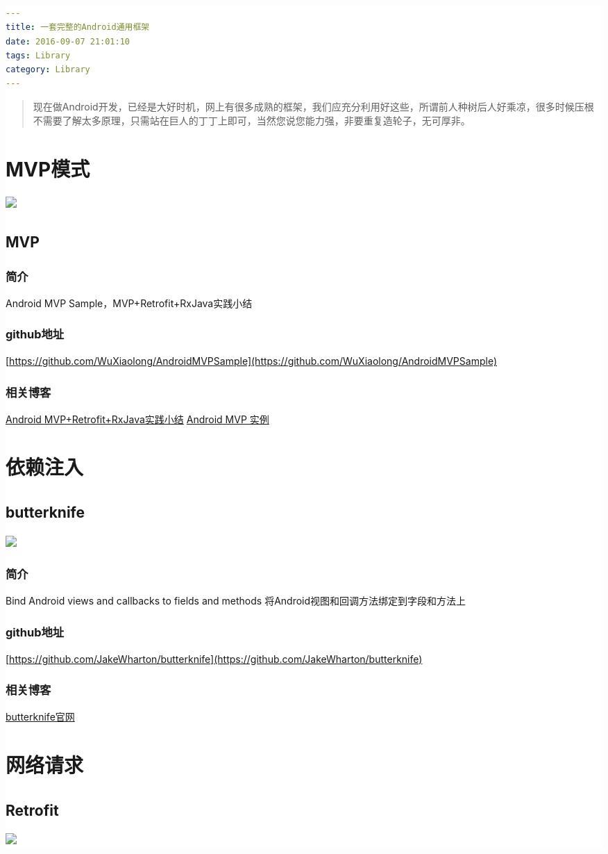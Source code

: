 ```yaml
---
title: 一套完整的Android通用框架
date: 2016-09-07 21:01:10
tags: Library
category: Library
---
```


> 现在做Android开发，已经是大好时机，网上有很多成熟的框架，我们应充分利用好这些，所谓前人种树后人好乘凉，很多时候压根不需要了解太多原理，只需站在巨人的丁丁上即可，当然您说您能力强，非要重复造轮子，无可厚非。

# MVP模式

![](http://7q5c2h.com1.z0.glb.clouddn.com/mvp.jpg?watermark/2/text/5ZC05bCP6b6Z5ZCM5a24/font/5qW35L2T/fontsize/500/fill/I0VGRUZFRg==/dissolve/100/gravity/SouthEast/dx/10/dy/10)
## MVP
### 简介
Android MVP Sample，MVP+Retrofit+RxJava实践小结

### github地址
[https://github.com/WuXiaolong/AndroidMVPSample](https://github.com/WuXiaolong/AndroidMVPSample)

### 相关博客
[Android MVP+Retrofit+RxJava实践小结](http://wuxiaolong.me/2016/06/12/mvpRetrofitRxjava/)
[Android MVP 实例](http://wuxiaolong.me/2015/09/23/AndroidMVPSample/)

# 依赖注入

## butterknife

![](http://7q5c2h.com1.z0.glb.clouddn.com/butterknife.png?watermark/2/text/5ZC05bCP6b6Z5ZCM5a24/font/5qW35L2T/fontsize/500/fill/I0VGRUZFRg==/dissolve/100/gravity/SouthEast/dx/10/dy/10)

### 简介
Bind Android views and callbacks to fields and methods 将Android视图和回调方法绑定到字段和方法上

### github地址
[https://github.com/JakeWharton/butterknife](https://github.com/JakeWharton/butterknife)

### 相关博客
[butterknife官网](http://jakewharton.github.io/butterknife/)

# 网络请求

## Retrofit
![](http://7q5c2h.com1.z0.glb.clouddn.com/retrofit2.png?watermark/2/text/5ZC05bCP6b6Z5ZCM5a24/font/5qW35L2T/fontsize/500/fill/I0VGRUZFRg==/dissolve/100/gravity/SouthEast/dx/10/dy/10)
